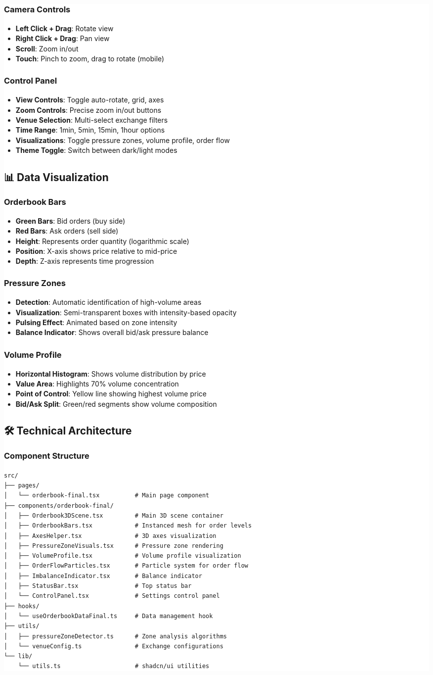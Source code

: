 ### Camera Controls
- **Left Click + Drag**: Rotate view
- **Right Click + Drag**: Pan view
- **Scroll**: Zoom in/out
- **Touch**: Pinch to zoom, drag to rotate (mobile)

### Control Panel
- **View Controls**: Toggle auto-rotate, grid, axes
- **Zoom Controls**: Precise zoom in/out buttons
- **Venue Selection**: Multi-select exchange filters
- **Time Range**: 1min, 5min, 15min, 1hour options
- **Visualizations**: Toggle pressure zones, volume profile, order flow
- **Theme Toggle**: Switch between dark/light modes

## 📊 Data Visualization

### Orderbook Bars
- **Green Bars**: Bid orders (buy side)
- **Red Bars**: Ask orders (sell side)
- **Height**: Represents order quantity (logarithmic scale)
- **Position**: X-axis shows price relative to mid-price
- **Depth**: Z-axis represents time progression

### Pressure Zones
- **Detection**: Automatic identification of high-volume areas
- **Visualization**: Semi-transparent boxes with intensity-based opacity
- **Pulsing Effect**: Animated based on zone intensity
- **Balance Indicator**: Shows overall bid/ask pressure balance

### Volume Profile
- **Horizontal Histogram**: Shows volume distribution by price
- **Value Area**: Highlights 70% volume concentration
- **Point of Control**: Yellow line showing highest volume price
- **Bid/Ask Split**: Green/red segments show volume composition

## 🛠️ Technical Architecture

### Component Structure
```
src/
├── pages/
│   └── orderbook-final.tsx          # Main page component
├── components/orderbook-final/
│   ├── Orderbook3DScene.tsx         # Main 3D scene container
│   ├── OrderbookBars.tsx            # Instanced mesh for order levels
│   ├── AxesHelper.tsx               # 3D axes visualization
│   ├── PressureZoneVisuals.tsx      # Pressure zone rendering
│   ├── VolumeProfile.tsx            # Volume profile visualization
│   ├── OrderFlowParticles.tsx       # Particle system for order flow
│   ├── ImbalanceIndicator.tsx       # Balance indicator
│   ├── StatusBar.tsx                # Top status bar
│   └── ControlPanel.tsx             # Settings control panel
├── hooks/
│   └── useOrderbookDataFinal.ts     # Data management hook
├── utils/
│   ├── pressureZoneDetector.ts      # Zone analysis algorithms
│   └── venueConfig.ts               # Exchange configurations
└── lib/
    └── utils.ts                     # shadcn/ui utilities
```
